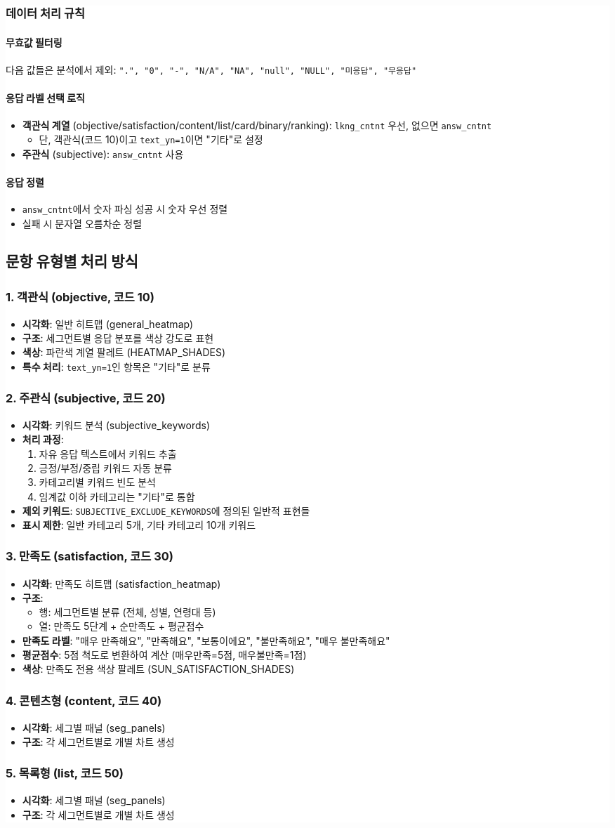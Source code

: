 ### 데이터 처리 규칙

#### 무효값 필터링
다음 값들은 분석에서 제외: `".", "0", "-", "N/A", "NA", "null", "NULL", "미응답", "무응답"`

#### 응답 라벨 선택 로직
- **객관식 계열** (objective/satisfaction/content/list/card/binary/ranking): `lkng_cntnt` 우선, 없으면 `answ_cntnt`
  - 단, 객관식(코드 10)이고 `text_yn=1`이면 "기타"로 설정
- **주관식** (subjective): `answ_cntnt` 사용

#### 응답 정렬
- `answ_cntnt`에서 숫자 파싱 성공 시 숫자 우선 정렬
- 실패 시 문자열 오름차순 정렬

## 문항 유형별 처리 방식

### 1. 객관식 (objective, 코드 10)
- **시각화**: 일반 히트맵 (general_heatmap)
- **구조**: 세그먼트별 응답 분포를 색상 강도로 표현
- **색상**: 파란색 계열 팔레트 (HEATMAP_SHADES)
- **특수 처리**: `text_yn=1`인 항목은 "기타"로 분류

### 2. 주관식 (subjective, 코드 20)
- **시각화**: 키워드 분석 (subjective_keywords)
- **처리 과정**:
  1. 자유 응답 텍스트에서 키워드 추출
  2. 긍정/부정/중립 키워드 자동 분류
  3. 카테고리별 키워드 빈도 분석
  4. 임계값 이하 카테고리는 "기타"로 통합
- **제외 키워드**: `SUBJECTIVE_EXCLUDE_KEYWORDS`에 정의된 일반적 표현들
- **표시 제한**: 일반 카테고리 5개, 기타 카테고리 10개 키워드

### 3. 만족도 (satisfaction, 코드 30)
- **시각화**: 만족도 히트맵 (satisfaction_heatmap)
- **구조**: 
  - 행: 세그먼트별 분류 (전체, 성별, 연령대 등)
  - 열: 만족도 5단계 + 순만족도 + 평균점수
- **만족도 라벨**: "매우 만족해요", "만족해요", "보통이에요", "불만족해요", "매우 불만족해요"
- **평균점수**: 5점 척도로 변환하여 계산 (매우만족=5점, 매우불만족=1점)
- **색상**: 만족도 전용 색상 팔레트 (SUN_SATISFACTION_SHADES)

### 4. 콘텐츠형 (content, 코드 40)
- **시각화**: 세그별 패널 (seg_panels)
- **구조**: 각 세그먼트별로 개별 차트 생성

### 5. 목록형 (list, 코드 50)
- **시각화**: 세그별 패널 (seg_panels)
- **구조**: 각 세그먼트별로 개별 차트 생성
